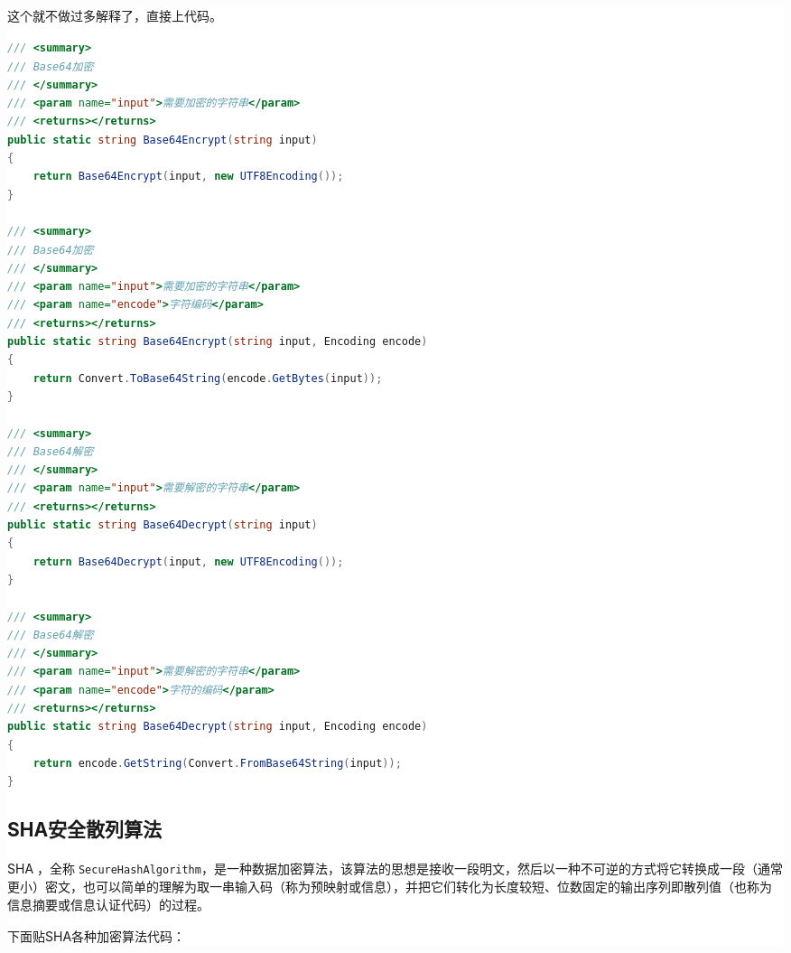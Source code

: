 这个就不做过多解释了，直接上代码。

```c#
/// <summary>
/// Base64加密
/// </summary>
/// <param name="input">需要加密的字符串</param>
/// <returns></returns>
public static string Base64Encrypt(string input)
{
    return Base64Encrypt(input, new UTF8Encoding());
}

/// <summary>
/// Base64加密
/// </summary>
/// <param name="input">需要加密的字符串</param>
/// <param name="encode">字符编码</param>
/// <returns></returns>
public static string Base64Encrypt(string input, Encoding encode)
{
    return Convert.ToBase64String(encode.GetBytes(input));
}

/// <summary>
/// Base64解密
/// </summary>
/// <param name="input">需要解密的字符串</param>
/// <returns></returns>
public static string Base64Decrypt(string input)
{
    return Base64Decrypt(input, new UTF8Encoding());
}

/// <summary>
/// Base64解密
/// </summary>
/// <param name="input">需要解密的字符串</param>
/// <param name="encode">字符的编码</param>
/// <returns></returns>
public static string Base64Decrypt(string input, Encoding encode)
{
    return encode.GetString(Convert.FromBase64String(input));
}
```

## SHA安全散列算法

SHA ，全称 `SecureHashAlgorithm`，是一种数据加密算法，该算法的思想是接收一段明文，然后以一种不可逆的方式将它转换成一段（通常更小）密文，也可以简单的理解为取一串输入码（称为预映射或信息），并把它们转化为长度较短、位数固定的输出序列即散列值（也称为信息摘要或信息认证代码）的过程。

下面贴SHA各种加密算法代码：
